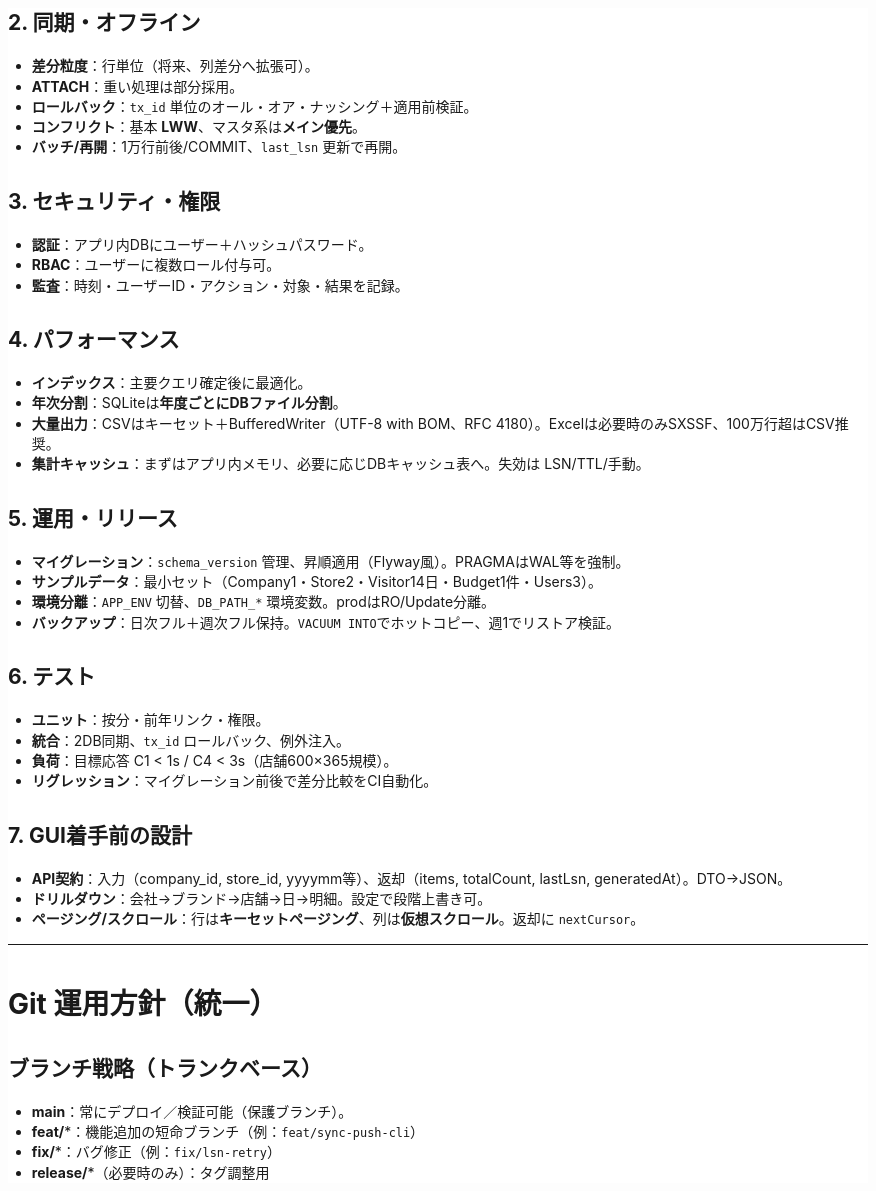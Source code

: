 ## 2. 同期・オフライン

- **差分粒度**：行単位（将来、列差分へ拡張可）。
- **ATTACH**：重い処理は部分採用。
- **ロールバック**：`tx_id` 単位のオール・オア・ナッシング＋適用前検証。
- **コンフリクト**：基本 **LWW**、マスタ系は**メイン優先**。
- **バッチ/再開**：1万行前後/COMMIT、`last_lsn` 更新で再開。

## 3. セキュリティ・権限

- **認証**：アプリ内DBにユーザー＋ハッシュパスワード。
- **RBAC**：ユーザーに複数ロール付与可。
- **監査**：時刻・ユーザーID・アクション・対象・結果を記録。

## 4. パフォーマンス

- **インデックス**：主要クエリ確定後に最適化。
- **年次分割**：SQLiteは**年度ごとにDBファイル分割**。
- **大量出力**：CSVはキーセット＋BufferedWriter（UTF-8 with BOM、RFC 4180）。Excelは必要時のみSXSSF、100万行超はCSV推奨。
- **集計キャッシュ**：まずはアプリ内メモリ、必要に応じDBキャッシュ表へ。失効は LSN/TTL/手動。

## 5. 運用・リリース

- **マイグレーション**：`schema_version` 管理、昇順適用（Flyway風）。PRAGMAはWAL等を強制。
- **サンプルデータ**：最小セット（Company1・Store2・Visitor14日・Budget1件・Users3）。
- **環境分離**：`APP_ENV` 切替、`DB_PATH_*` 環境変数。prodはRO/Update分離。
- **バックアップ**：日次フル＋週次フル保持。`VACUUM INTO`でホットコピー、週1でリストア検証。

## 6. テスト

- **ユニット**：按分・前年リンク・権限。
- **統合**：2DB同期、`tx_id` ロールバック、例外注入。
- **負荷**：目標応答 C1 < 1s / C4 < 3s（店舗600×365規模）。
- **リグレッション**：マイグレーション前後で差分比較をCI自動化。

## 7. GUI着手前の設計

- **API契約**：入力（company_id, store_id, yyyymm等）、返却（items, totalCount, lastLsn, generatedAt）。DTO→JSON。
- **ドリルダウン**：会社→ブランド→店舗→日→明細。設定で段階上書き可。
- **ページング/スクロール**：行は**キーセットページング**、列は**仮想スクロール**。返却に `nextCursor`。

------

# Git 運用方針（統一）

## ブランチ戦略（トランクベース）

- **main**：常にデプロイ／検証可能（保護ブランチ）。
- **feat/***：機能追加の短命ブランチ（例：`feat/sync-push-cli`）
- **fix/***：バグ修正（例：`fix/lsn-retry`）
- **release/***（必要時のみ）：タグ調整用
